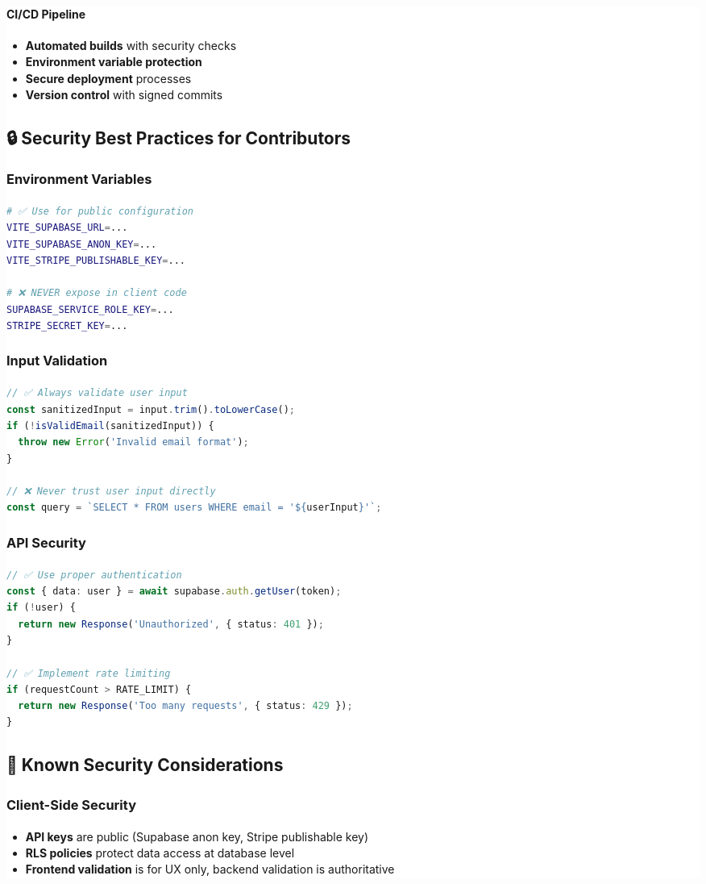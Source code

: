 #### CI/CD Pipeline
- **Automated builds** with security checks
- **Environment variable protection**
- **Secure deployment** processes
- **Version control** with signed commits

## 🔒 Security Best Practices for Contributors

### Environment Variables
```bash
# ✅ Use for public configuration
VITE_SUPABASE_URL=...
VITE_SUPABASE_ANON_KEY=...
VITE_STRIPE_PUBLISHABLE_KEY=...

# ❌ NEVER expose in client code
SUPABASE_SERVICE_ROLE_KEY=...
STRIPE_SECRET_KEY=...
```

### Input Validation
```typescript
// ✅ Always validate user input
const sanitizedInput = input.trim().toLowerCase();
if (!isValidEmail(sanitizedInput)) {
  throw new Error('Invalid email format');
}

// ❌ Never trust user input directly
const query = `SELECT * FROM users WHERE email = '${userInput}'`;
```

### API Security
```typescript
// ✅ Use proper authentication
const { data: user } = await supabase.auth.getUser(token);
if (!user) {
  return new Response('Unauthorized', { status: 401 });
}

// ✅ Implement rate limiting
if (requestCount > RATE_LIMIT) {
  return new Response('Too many requests', { status: 429 });
}
```

## 🚨 Known Security Considerations

### Client-Side Security
- **API keys** are public (Supabase anon key, Stripe publishable key)
- **RLS policies** protect data access at database level
- **Frontend validation** is for UX only, backend validation is authoritative
